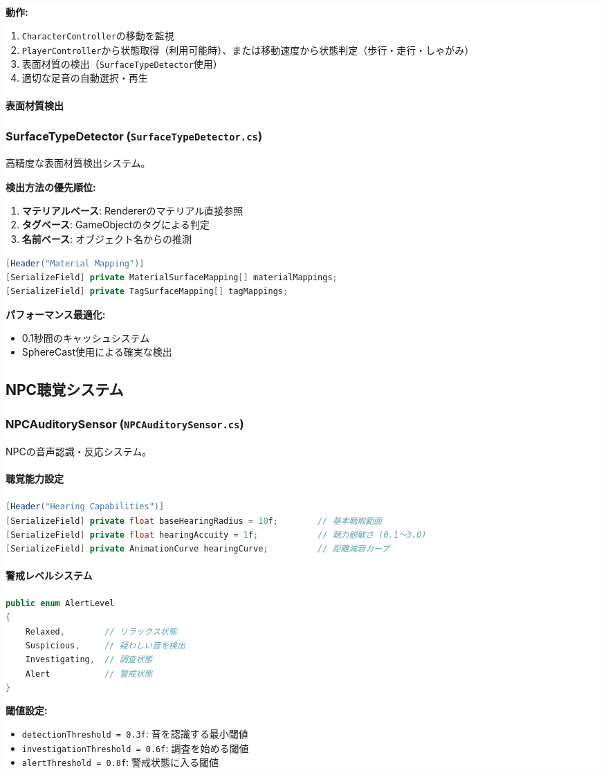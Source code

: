 **動作:**
1. `CharacterController`の移動を監視
2. `PlayerController`から状態取得（利用可能時）、または移動速度から状態判定（歩行・走行・しゃがみ）
3. 表面材質の検出（`SurfaceTypeDetector`使用）
4. 適切な足音の自動選択・再生

#### 表面材質検出

### SurfaceTypeDetector (`SurfaceTypeDetector.cs`)

高精度な表面材質検出システム。

**検出方法の優先順位:**
1. **マテリアルベース**: Rendererのマテリアル直接参照
2. **タグベース**: GameObjectのタグによる判定
3. **名前ベース**: オブジェクト名からの推測

```csharp
[Header("Material Mapping")]
[SerializeField] private MaterialSurfaceMapping[] materialMappings;
[SerializeField] private TagSurfaceMapping[] tagMappings;
```

**パフォーマンス最適化:**
- 0.1秒間のキャッシュシステム
- SphereCast使用による確実な検出

## NPC聴覚システム

### NPCAuditorySensor (`NPCAuditorySensor.cs`)

NPCの音声認識・反応システム。

#### 聴覚能力設定

```csharp
[Header("Hearing Capabilities")]
[SerializeField] private float baseHearingRadius = 10f;        // 基本聴取範囲
[SerializeField] private float hearingAccuity = 1f;            // 聴力鋭敏さ (0.1～3.0)
[SerializeField] private AnimationCurve hearingCurve;          // 距離減衰カーブ
```

#### 警戒レベルシステム

```csharp
public enum AlertLevel
{
    Relaxed,        // リラックス状態
    Suspicious,     // 疑わしい音を検出
    Investigating,  // 調査状態  
    Alert           // 警戒状態
}
```

**閾値設定:**
- `detectionThreshold = 0.3f`: 音を認識する最小閾値
- `investigationThreshold = 0.6f`: 調査を始める閾値  
- `alertThreshold = 0.8f`: 警戒状態に入る閾値

